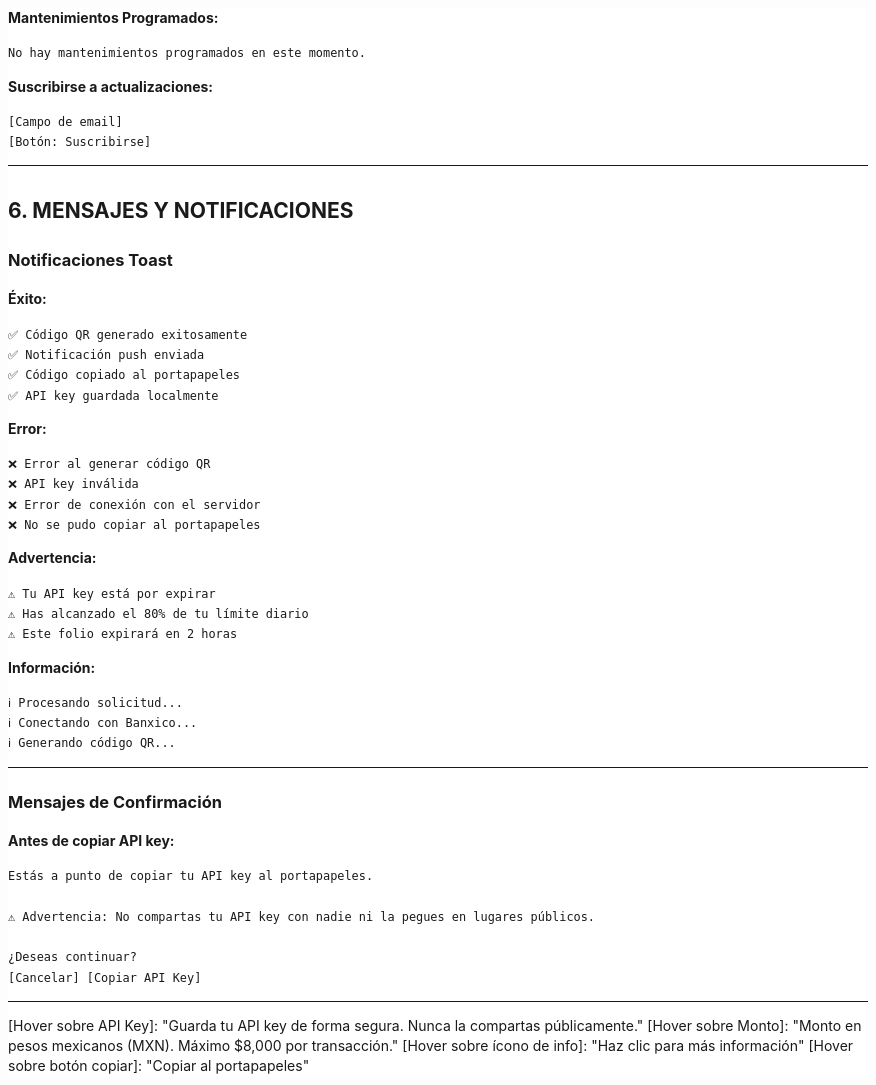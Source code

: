 
**Mantenimientos Programados:**
```
No hay mantenimientos programados en este momento.
```

**Suscribirse a actualizaciones:**
```
[Campo de email]
[Botón: Suscribirse]
```

---

## 6. MENSAJES Y NOTIFICACIONES

### Notificaciones Toast

**Éxito:**
```
✅ Código QR generado exitosamente
✅ Notificación push enviada
✅ Código copiado al portapapeles
✅ API key guardada localmente
```

**Error:**
```
❌ Error al generar código QR
❌ API key inválida
❌ Error de conexión con el servidor
❌ No se pudo copiar al portapapeles
```

**Advertencia:**
```
⚠️ Tu API key está por expirar
⚠️ Has alcanzado el 80% de tu límite diario
⚠️ Este folio expirará en 2 horas
```

**Información:**
```
ℹ️ Procesando solicitud...
ℹ️ Conectando con Banxico...
ℹ️ Generando código QR...
```

---

### Mensajes de Confirmación

**Antes de copiar API key:**
```
Estás a punto de copiar tu API key al portapapeles.

⚠️ Advertencia: No compartas tu API key con nadie ni la pegues en lugares públicos.

¿Deseas continuar?
[Cancelar] [Copiar API Key]
```

---

[Hover sobre API Key]: "Guarda tu API key de forma segura. Nunca la compartas públicamente."
[Hover sobre Monto]: "Monto en pesos mexicanos (MXN). Máximo $8,000 por transacción."
[Hover sobre ícono de info]: "Haz clic para más información"
[Hover sobre botón copiar]: "Copiar al portapapeles"